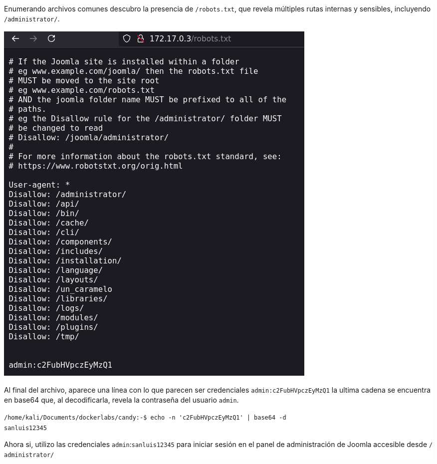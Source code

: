 Enumerando archivos comunes descubro la presencia de `/robots.txt`, que revela múltiples rutas internas y sensibles, incluyendo `/administrator/`.

![](assets/img/dockerlabs-writeup-candy/candy1_2.png)

Al final del archivo, aparece una línea con lo que parecen ser credenciales `admin:c2FubHVpczEyMzQ1` la ultima cadena se encuentra en base64 que, al decodificarla, revela la contraseña del usuario `admin`.

```terminal
/home/kali/Documents/dockerlabs/candy:-$ echo -n 'c2FubHVpczEyMzQ1' | base64 -d
sanluis12345
```

Ahora si, utilizo las credenciales `admin`:`sanluis12345` para iniciar sesión en el panel de administración de Joomla accesible desde `/administrator/`
